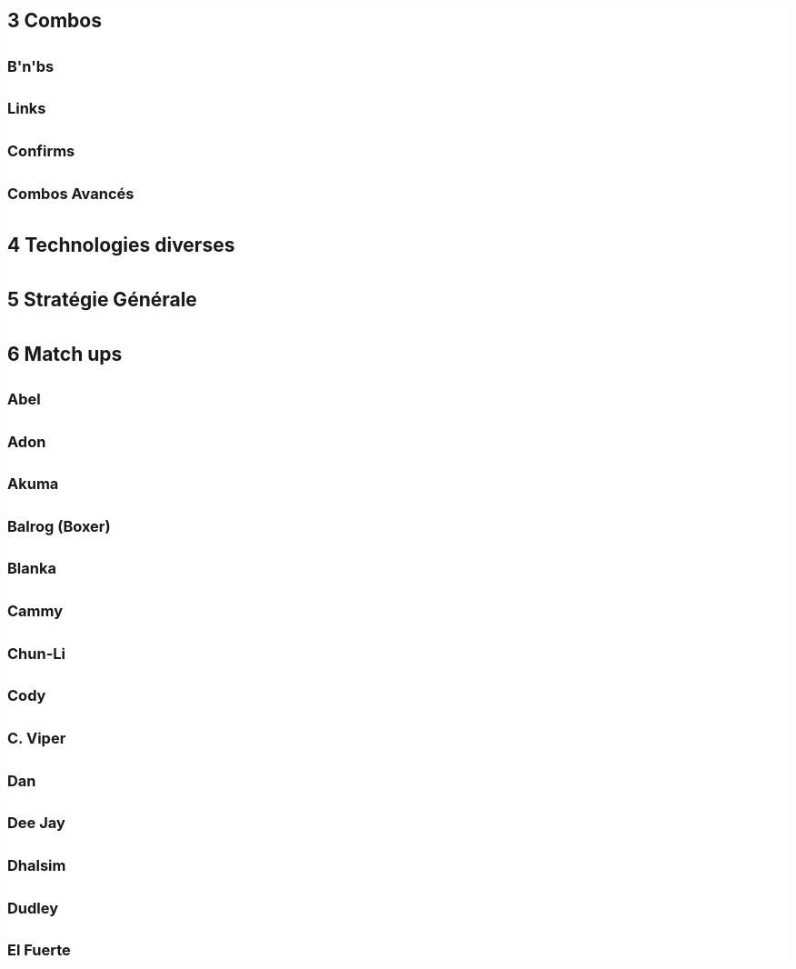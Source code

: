 ## 3 Combos

### B'n'bs

### Links

### Confirms

### Combos Avancés

## 4 Technologies diverses

## 5 Stratégie Générale

## 6 Match ups

### Abel

### Adon

### Akuma

### Balrog (Boxer)

### Blanka

### Cammy

### Chun-Li

### Cody

### C. Viper

### Dan

### Dee Jay

### Dhalsim

### Dudley

### El Fuerte
